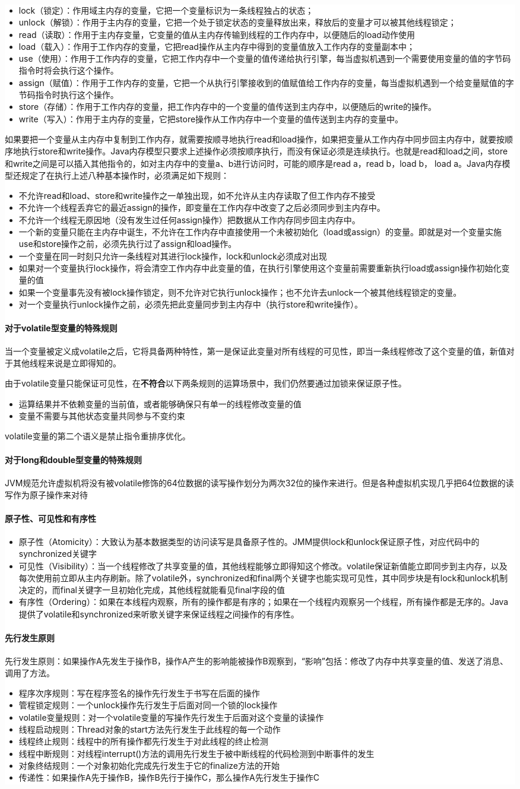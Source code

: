 - lock（锁定）：作用域主内存的变量，它把一个变量标识为一条线程独占的状态；
- unlock（解锁）：作用于主内存的变量，它把一个处于锁定状态的变量释放出来，释放后的变量才可以被其他线程锁定；
- read（读取）：作用于主内存变量，它变量的值从主内存传输到线程的工作内存中，以便随后的load动作使用
- load（载入）：作用于工作内存的变量，它把read操作从主内存中得到的变量值放入工作内存的变量副本中；
- use（使用）：作用于工作内存的变量，它把工作内存中一个变量的值传递给执行引擎，每当虚拟机遇到一个需要使用变量的值的字节码指令时将会执行这个操作。
- assign（赋值）：作用于工作内存的变量，它把一个从执行引擎接收到的值赋值给工作内存的变量，每当虚拟机遇到一个给变量赋值的字节码指令时执行这个操作。
- store（存储）：作用于工作内存的变量，把工作内存中的一个变量的值传送到主内存中，以便随后的write的操作。
- write（写入）：作用于主内存的变量，它把store操作从工作内存中一个变量的值传送到主内存的变量中。

如果要把一个变量从主内存中复制到工作内存，就需要按顺寻地执行read和load操作，如果把变量从工作内存中同步回主内存中，就要按顺序地执行store和write操作。Java内存模型只要求上述操作必须按顺序执行，而没有保证必须是连续执行。也就是read和load之间，store和write之间是可以插入其他指令的，如对主内存中的变量a、b进行访问时，可能的顺序是read a，read b，load b， load a。Java内存模型还规定了在执行上述八种基本操作时，必须满足如下规则：

- 不允许read和load、store和write操作之一单独出现，如不允许从主内存读取了但工作内存不接受
- 不允许一个线程丢弃它的最近assign的操作，即变量在工作内存中改变了之后必须同步到主内存中。
- 不允许一个线程无原因地（没有发生过任何assign操作）把数据从工作内存同步回主内存中。
- 一个新的变量只能在主内存中诞生，不允许在工作内存中直接使用一个未被初始化（load或assign）的变量。即就是对一个变量实施use和store操作之前，必须先执行过了assign和load操作。
- 一个变量在同一时刻只允许一条线程对其进行lock操作，lock和unlock必须成对出现
- 如果对一个变量执行lock操作，将会清空工作内存中此变量的值，在执行引擎使用这个变量前需要重新执行load或assign操作初始化变量的值
- 如果一个变量事先没有被lock操作锁定，则不允许对它执行unlock操作；也不允许去unlock一个被其他线程锁定的变量。
- 对一个变量执行unlock操作之前，必须先把此变量同步到主内存中（执行store和write操作）。

#### 对于volatile型变量的特殊规则

当一个变量被定义成volatile之后，它将具备两种特性，第一是保证此变量对所有线程的可见性，即当一条线程修改了这个变量的值，新值对于其他线程来说是立即得知的。

由于volatile变量只能保证可见性，在**不符合**以下两条规则的运算场景中，我们仍然要通过加锁来保证原子性。

- 运算结果并不依赖变量的当前值，或者能够确保只有单一的线程修改变量的值
- 变量不需要与其他状态变量共同参与不变约束

volatile变量的第二个语义是禁止指令重排序优化。

#### 对于long和double型变量的特殊规则

JVM规范允许虚拟机将没有被volatile修饰的64位数据的读写操作划分为两次32位的操作来进行。但是各种虚拟机实现几乎把64位数据的读写作为原子操作来对待

#### 原子性、可见性和有序性

- 原子性（Atomicity）：大致认为基本数据类型的访问读写是具备原子性的。JMM提供lock和unlock保证原子性，对应代码中的synchronized关键字
- 可见性（Visibility）：当一个线程修改了共享变量的值，其他线程能够立即得知这个修改。volatile保证新值能立即同步到主内存，以及每次使用前立即从主内存刷新。除了volatile外，synchronized和final两个关键字也能实现可见性，其中同步块是有lock和unlock机制决定的，而final关键字一旦初始化完成，其他线程就能看见final字段的值
- 有序性（Ordering）：如果在本线程内观察，所有的操作都是有序的；如果在一个线程内观察另一个线程，所有操作都是无序的。Java提供了volatile和synchronized来听歌关键字来保证线程之间操作的有序性。

#### 先行发生原则

先行发生原则：如果操作A先发生于操作B，操作A产生的影响能被操作B观察到，“影响”包括：修改了内存中共享变量的值、发送了消息、调用了方法。

- 程序次序规则：写在程序签名的操作先行发生于书写在后面的操作
- 管程锁定规则：一个unlock操作先行发生于后面对同一个锁的lock操作
- volatile变量规则：对一个volatile变量的写操作先行发生于后面对这个变量的读操作
- 线程启动规则：Thread对象的start方法先行发生于此线程的每一个动作
- 线程终止规则：线程中的所有操作都先行发生于对此线程的终止检测
- 线程中断规则：对线程interrupt()方法的调用先行发生于被中断线程的代码检测到中断事件的发生
- 对象终结规则：一个对象初始化完成先行发生于它的finalize方法的开始
- 传递性：如果操作A先于操作B，操作B先行于操作C，那么操作A先行发生于操作C
